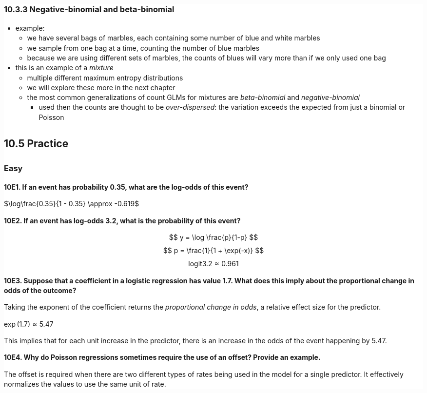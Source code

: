 ### 10.3.3 Negative-binomial and beta-binomial

  - example:
      - we have several bags of marbles, each containing some number of
        blue and white marbles
      - we sample from one bag at a time, counting the number of blue
        marbles
      - because we are using different sets of marbles, the counts of
        blues will vary more than if we only used one bag
  - this is an example of a *mixture*
      - multiple different maximum entropy distributions
      - we will explore these more in the next chapter
      - the most common generalizations of count GLMs for mixtures are
        *beta-binomial* and *negative-binomial*
          - used then the counts are thought to be *over-dispersed*: the
            variation exceeds the expected from just a binomial or
            Poisson

## 10.5 Practice

### Easy

**10E1. If an event has probability 0.35, what are the log-odds of this
event?**

$\log\frac{0.35}{1 - 0.35} \approx -0.619$

**10E2. If an event has log-odds 3.2, what is the probability of this
event?**

$$
y = \log \frac{p}{1-p} $$
$$
p = \frac{1}{1 + \exp(-x)} $$
$$
\text{logit} 3.2 \approx 0.961
$$

**10E3. Suppose that a coefficient in a logistic regression has value
1.7. What does this imply about the proportional change in odds of the
outcome?**

Taking the exponent of the coefficient returns the *proportional change
in odds*, a relative effect size for the predictor.

$\exp(1.7) \approx 5.47$

This implies that for each unit increase in the predictor, there is an
increase in the odds of the event happening by 5.47.

**10E4. Why do Poisson regressions sometimes require the use of an
offset? Provide an example.**

The offset is required when there are two different types of rates being
used in the model for a single predictor. It effectively normalizes the
values to use the same unit of rate.
